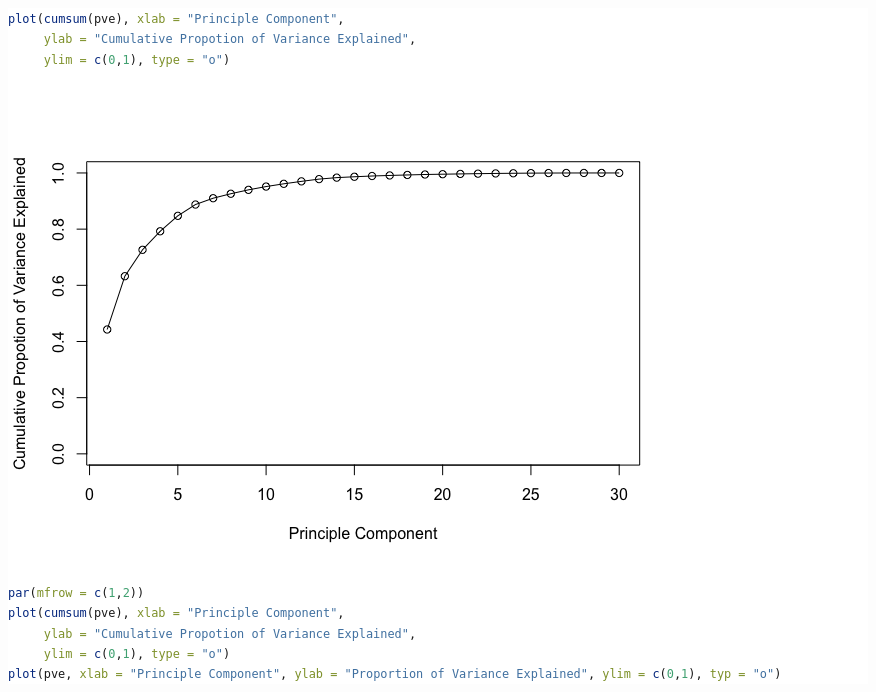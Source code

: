 ``` r
plot(cumsum(pve), xlab = "Principle Component", 
     ylab = "Cumulative Propotion of Variance Explained", 
     ylim = c(0,1), type = "o")
```

![](class09_files/figure-markdown_github/unnamed-chunk-14-1.png)

``` r
par(mfrow = c(1,2))
plot(cumsum(pve), xlab = "Principle Component", 
     ylab = "Cumulative Propotion of Variance Explained", 
     ylim = c(0,1), type = "o")
plot(pve, xlab = "Principle Component", ylab = "Proportion of Variance Explained", ylim = c(0,1), typ = "o")
```
